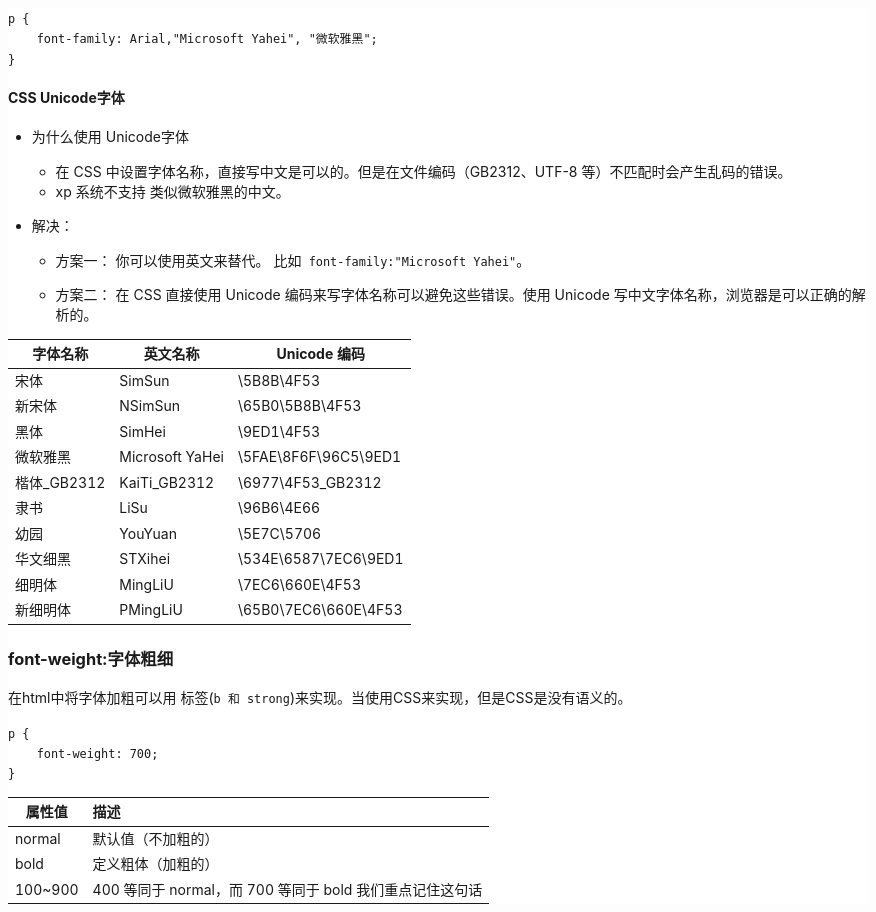 ```
p { 
    font-family: Arial,"Microsoft Yahei", "微软雅黑";
}
```

#### CSS Unicode字体

- 为什么使用 Unicode字体

  - 在 CSS 中设置字体名称，直接写中文是可以的。但是在文件编码（GB2312、UTF-8 等）不匹配时会产生乱码的错误。
  - xp 系统不支持 类似微软雅黑的中文。

- 解决：

  - 方案一： 你可以使用英文来替代。 比如` font-family:"Microsoft Yahei"`。

  - 方案二： 在 CSS 直接使用 Unicode 编码来写字体名称可以避免这些错误。使用 Unicode 写中文字体名称，浏览器是可以正确的解析的。

| 字体名称    | 英文名称        | Unicode 编码         |
| ----------- | --------------- | -------------------- |
| 宋体        | SimSun          | \5B8B\4F53           |
| 新宋体      | NSimSun         | \65B0\5B8B\4F53      |
| 黑体        | SimHei          | \9ED1\4F53           |
| 微软雅黑    | Microsoft YaHei | \5FAE\8F6F\96C5\9ED1 |
| 楷体_GB2312 | KaiTi_GB2312    | \6977\4F53_GB2312    |
| 隶书        | LiSu            | \96B6\4E66           |
| 幼园        | YouYuan         | \5E7C\5706           |
| 华文细黑    | STXihei         | \534E\6587\7EC6\9ED1 |
| 细明体      | MingLiU         | \7EC6\660E\4F53      |
| 新细明体    | PMingLiU        | \65B0\7EC6\660E\4F53 |


### font-weight:字体粗细

在html中将字体加粗可以用 标签(`b 和 strong`)来实现。当使用CSS来实现，但是CSS是没有语义的。

```
p {
    font-weight: 700;
}
```

| 属性值  | 描述                                                      |
| ------- | :-------------------------------------------------------- |
| normal  | 默认值（不加粗的）                                        |
| bold    | 定义粗体（加粗的）                                        |
| 100~900 | 400 等同于 normal，而 700 等同于 bold  我们重点记住这句话 |

